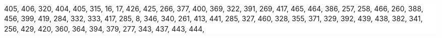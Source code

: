   405,
  406,
  320,
  404,
  405,
  315,
  16,
  17,
  426,
  425,
  266,
  377,
  400,
  369,
  322,
  391,
  269,
  417,
  465,
  464,
  386,
  257,
  258,
  466,
  260,
  388,
  456,
  399,
  419,
  284,
  332,
  333,
  417,
  285,
  8,
  346,
  340,
  261,
  413,
  441,
  285,
  327,
  460,
  328,
  355,
  371,
  329,
  392,
  439,
  438,
  382,
  341,
  256,
  429,
  420,
  360,
  364,
  394,
  379,
  277,
  343,
  437,
  443,
  444,